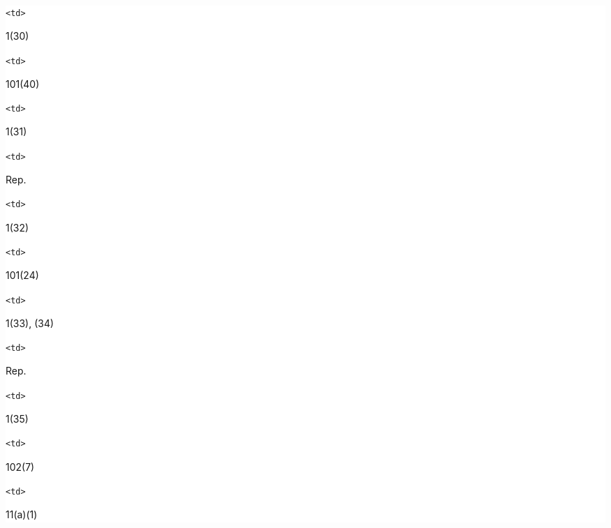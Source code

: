  <tr>

    <td> 

1(30)  </td>

    <td> 

101(40)  </td>

  </tr>

  <tr>

    <td> 

1(31)  </td>

    <td> 

Rep.  </td>

  </tr>

  <tr>

    <td> 

1(32)  </td>

    <td> 

101(24)  </td>

  </tr>

  <tr>

    <td> 

1(33), (34)  </td>

    <td> 

Rep.  </td>

  </tr>

  <tr>

    <td> 

1(35)  </td>

    <td> 

102(7)  </td>

  </tr>

  <tr>

    <td> 

11(a)(1)  </td>
